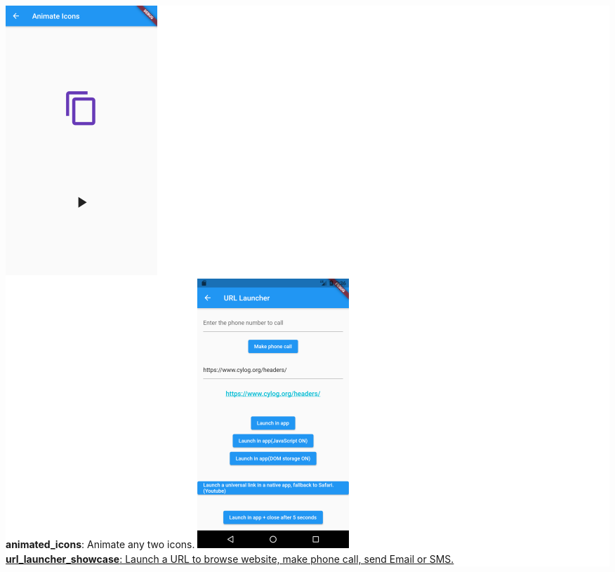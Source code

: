 <img alt="Animated Icons Screen" src="animated_icons/images/thumbnail.png" height="384px" width="216px" />
</br><strong>animated_icons</strong>: Animate any two icons.
</a> 
</td>
</tr>
<tr valign="top">
<td width="33.3%">
<a href="url_launcher_showcase/README.md" target="_blank">
<img alt="URL Launcher Screen" src="url_launcher_showcase/images/thumbnail.png" height="384px" width="216px" />
</br><strong>url_launcher_showcase</strong>: Launch a URL to browse website, make phone call, send Email or SMS.
</a> 
</td>
<td width="33.3%">
<a href="markdown_view/README.md" target="_blank">